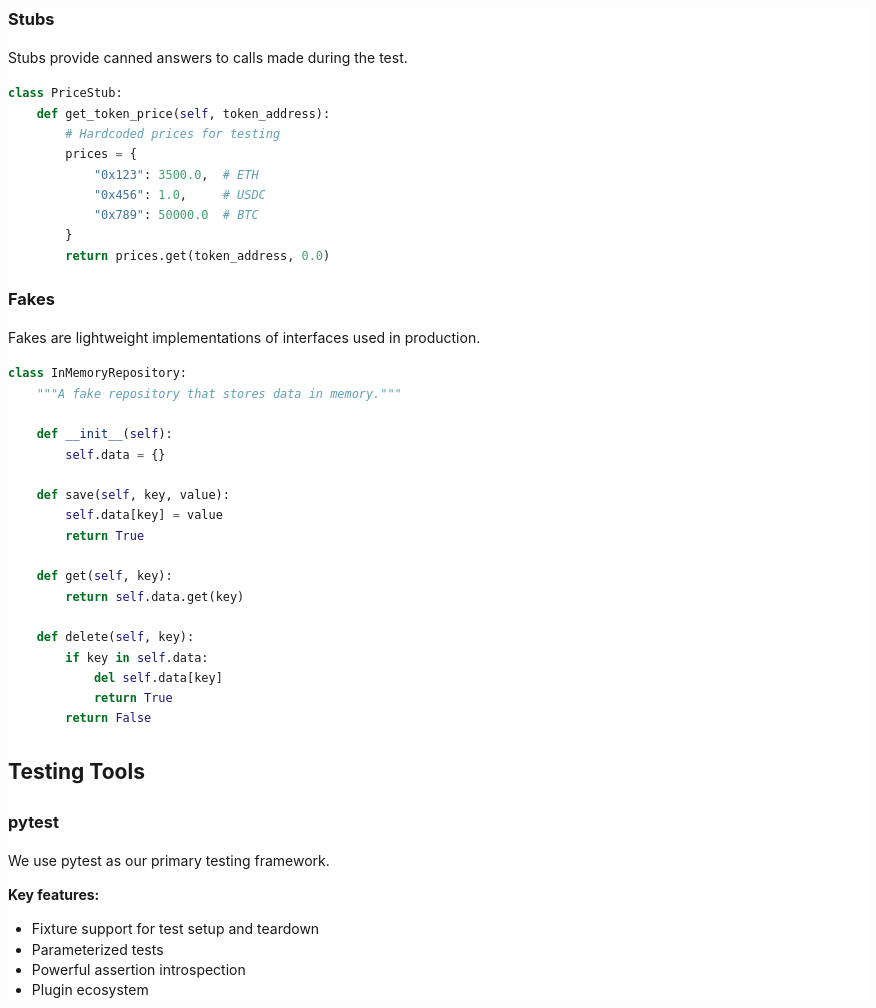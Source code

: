 ### Stubs

Stubs provide canned answers to calls made during the test.

```python
class PriceStub:
    def get_token_price(self, token_address):
        # Hardcoded prices for testing
        prices = {
            "0x123": 3500.0,  # ETH
            "0x456": 1.0,     # USDC
            "0x789": 50000.0  # BTC
        }
        return prices.get(token_address, 0.0)
```

### Fakes

Fakes are lightweight implementations of interfaces used in production.

```python
class InMemoryRepository:
    """A fake repository that stores data in memory."""
    
    def __init__(self):
        self.data = {}
    
    def save(self, key, value):
        self.data[key] = value
        return True
    
    def get(self, key):
        return self.data.get(key)
    
    def delete(self, key):
        if key in self.data:
            del self.data[key]
            return True
        return False
```

## Testing Tools

### pytest

We use pytest as our primary testing framework.

**Key features:**
- Fixture support for test setup and teardown
- Parameterized tests
- Powerful assertion introspection
- Plugin ecosystem
